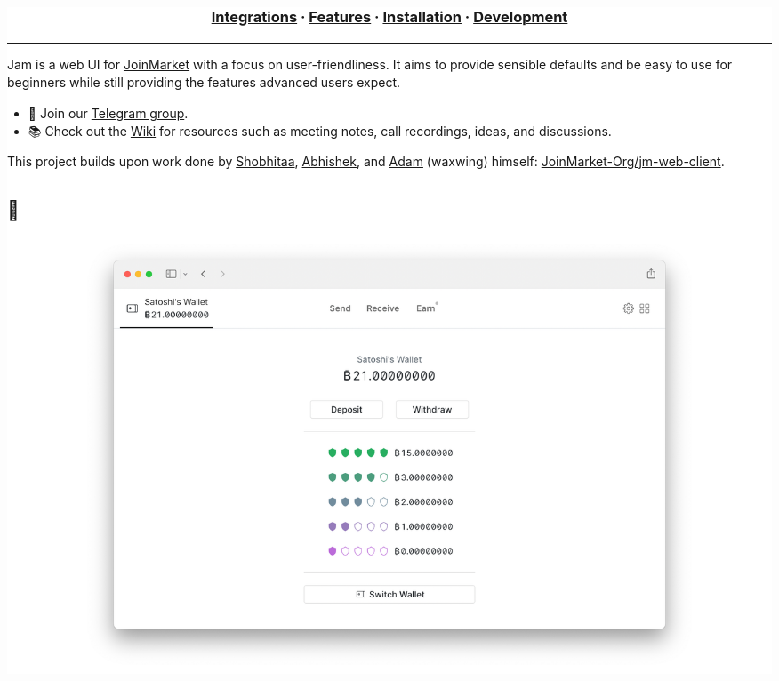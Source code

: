 <h3 align="center">
  <a href="#-integrations">Integrations</a>
  <span> · </span>
  <a href="#-features">Features</a>
  <span> · </span>
  <a href="#-installation">Installation</a>
  <span> · </span>
  <a href="#-development">Development</a>
</h3>

---

Jam is a web UI for [JoinMarket](https://github.com/JoinMarket-Org/joinmarket-clientserver/) with a focus on user-friendliness.
It aims to provide sensible defaults and be easy to use for beginners while still providing the features advanced users expect.

- 💬 Join our [Telegram group](https://t.me/JoinMarketWebUI).
- 📚 Check out the [Wiki](https://github.com/joinmarket-webui/joinmarket-webui/wiki) for resources such as meeting notes, call recordings, ideas, and discussions.

This project builds upon work done by [Shobhitaa](https://github.com/shobhitaa), [Abhishek](https://github.com/abhishek0405), and [Adam](https://github.com/AdamISZ) (waxwing) himself: [JoinMarket-Org/jm-web-client](https://github.com/JoinMarket-Org/jm-web-client).

## 📸

<div align="center">
  <img src="docs/assets/screenshot-light.png#gh-light-mode-only" width="80%">